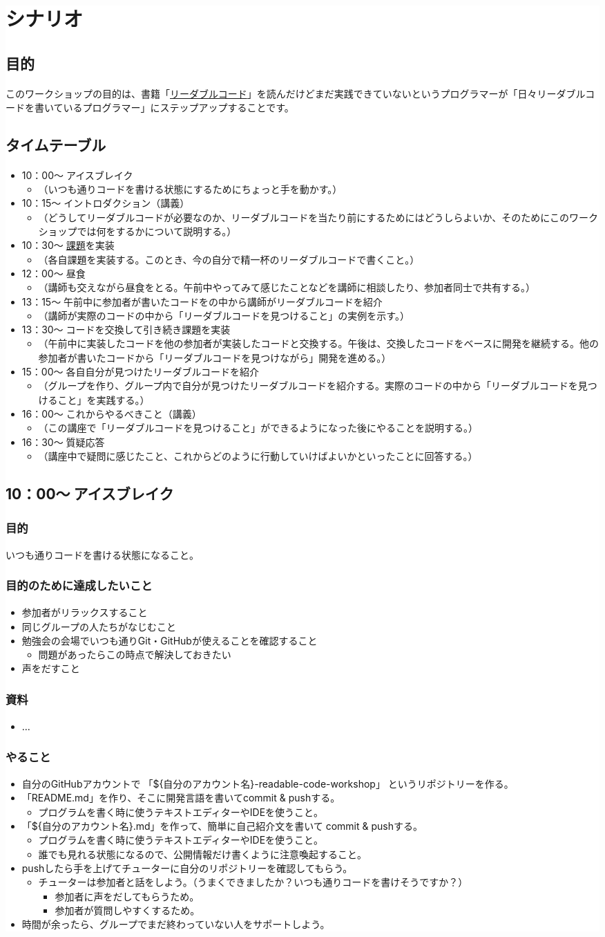 # シナリオ

## 目的

このワークショップの目的は、書籍「[リーダブルコード](http://www.amazon.co.jp/dp/4873115655)」を読んだけどまだ実践できていないというプログラマーが「日々リーダブルコードを書いているプログラマー」にステップアップすることです。

## タイムテーブル

  * 10：00〜 アイスブレイク
    * （いつも通りコードを書ける状態にするためにちょっと手を動かす。）
  * 10：15〜 イントロダクション（講義）
    * （どうしてリーダブルコードが必要なのか、リーダブルコードを当たり前にするためにはどうしらよいか、そのためにこのワークショップでは何をするかについて説明する。）
  * 10：30〜 [課題](task.md)を実装
    * （各自課題を実装する。このとき、今の自分で精一杯のリーダブルコードで書くこと。）
  * 12：00〜 昼食
    * （講師も交えながら昼食をとる。午前中やってみて感じたことなどを講師に相談したり、参加者同士で共有する。）
  * 13：15〜 午前中に参加者が書いたコードをの中から講師がリーダブルコードを紹介
    * （講師が実際のコードの中から「リーダブルコードを見つけること」の実例を示す。）
  * 13：30〜 コードを交換して引き続き課題を実装
    * （午前中に実装したコードを他の参加者が実装したコードと交換する。午後は、交換したコードをベースに開発を継続する。他の参加者が書いたコードから「リーダブルコードを見つけながら」開発を進める。）
  * 15：00〜 各自自分が見つけたリーダブルコードを紹介
    * （グループを作り、グループ内で自分が見つけたリーダブルコードを紹介する。実際のコードの中から「リーダブルコードを見つけること」を実践する。）
  * 16：00〜 これからやるべきこと（講義）
    * （この講座で「リーダブルコードを見つけること」ができるようになった後にやることを説明する。）
  * 16：30〜 質疑応答
    * （講座中で疑問に感じたこと、これからどのように行動していけばよいかといったことに回答する。）

## 10：00〜 アイスブレイク

### 目的

いつも通りコードを書ける状態になること。

### 目的のために達成したいこと

  * 参加者がリラックスすること
  * 同じグループの人たちがなじむこと
  * 勉強会の会場でいつも通りGit・GitHubが使えることを確認すること
    * 問題があったらこの時点で解決しておきたい
  * 声をだすこと

### 資料

  * ...

### やること

  * 自分のGitHubアカウントで
    「${自分のアカウント名}-readable-code-workshop」
    というリポジトリーを作る。
  * 「README.md」を作り、そこに開発言語を書いてcommit & pushする。
    * プログラムを書く時に使うテキストエディターやIDEを使うこと。
  * 「${自分のアカウント名}.md」を作って、簡単に自己紹介文を書いて
    commit & pushする。
    * プログラムを書く時に使うテキストエディターやIDEを使うこと。
    * 誰でも見れる状態になるので、公開情報だけ書くように注意喚起すること。
  * pushしたら手を上げてチューターに自分のリポジトリーを確認してもらう。
    * チューターは参加者と話をしよう。（うまくできましたか？いつも通りコードを書けそうですか？）
      * 参加者に声をだしてもらうため。
      * 参加者が質問しやすくするため。
  * 時間が余ったら、グループでまだ終わっていない人をサポートしよう。